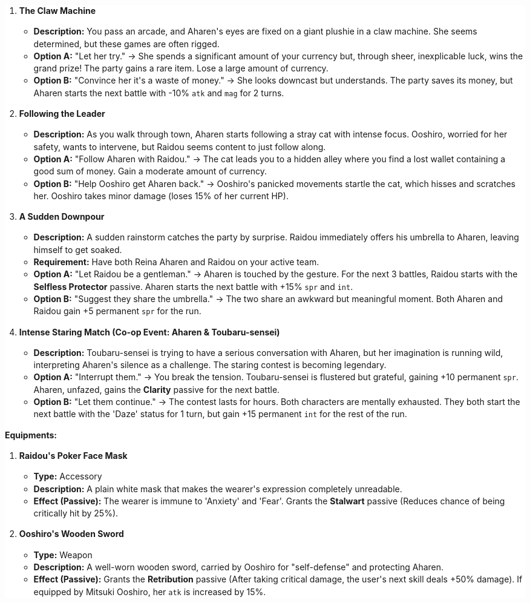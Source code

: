 1.  **The Claw Machine**
    *   **Description:** You pass an arcade, and Aharen's eyes are fixed on a giant plushie in a claw machine. She seems determined, but these games are often rigged.
    *   **Option A:** "Let her try." -> She spends a significant amount of your currency but, through sheer, inexplicable luck, wins the grand prize! The party gains a rare item. Lose a large amount of currency.
    *   **Option B:** "Convince her it's a waste of money." -> She looks downcast but understands. The party saves its money, but Aharen starts the next battle with -10% `atk` and `mag` for 2 turns.

2.  **Following the Leader**
    *   **Description:** As you walk through town, Aharen starts following a stray cat with intense focus. Ooshiro, worried for her safety, wants to intervene, but Raidou seems content to just follow along.
    *   **Option A:** "Follow Aharen with Raidou." -> The cat leads you to a hidden alley where you find a lost wallet containing a good sum of money. Gain a moderate amount of currency.
    *   **Option B:** "Help Ooshiro get Aharen back." -> Ooshiro's panicked movements startle the cat, which hisses and scratches her. Ooshiro takes minor damage (loses 15% of her current HP).

3.  **A Sudden Downpour**
    *   **Description:** A sudden rainstorm catches the party by surprise. Raidou immediately offers his umbrella to Aharen, leaving himself to get soaked.
    *   **Requirement:** Have both Reina Aharen and Raidou on your active team.
    *   **Option A:** "Let Raidou be a gentleman." -> Aharen is touched by the gesture. For the next 3 battles, Raidou starts with the **Selfless Protector** passive. Aharen starts the next battle with +15% `spr` and `int`.
    *   **Option B:** "Suggest they share the umbrella." -> The two share an awkward but meaningful moment. Both Aharen and Raidou gain +5 permanent `spr` for the run.

4.  **Intense Staring Match (Co-op Event: Aharen & Toubaru-sensei)**
    *   **Description:** Toubaru-sensei is trying to have a serious conversation with Aharen, but her imagination is running wild, interpreting Aharen's silence as a challenge. The staring contest is becoming legendary.
    *   **Option A:** "Interrupt them." -> You break the tension. Toubaru-sensei is flustered but grateful, gaining +10 permanent `spr`. Aharen, unfazed, gains the **Clarity** passive for the next battle.
    *   **Option B:** "Let them continue." -> The contest lasts for hours. Both characters are mentally exhausted. They both start the next battle with the 'Daze' status for 1 turn, but gain +15 permanent `int` for the rest of the run.

**Equipments:**

1.  **Raidou's Poker Face Mask**
    *   **Type:** Accessory
    *   **Description:** A plain white mask that makes the wearer's expression completely unreadable.
    *   **Effect (Passive):** The wearer is immune to 'Anxiety' and 'Fear'. Grants the **Stalwart** passive (Reduces chance of being critically hit by 25%).

2.  **Ooshiro's Wooden Sword**
    *   **Type:** Weapon
    *   **Description:** A well-worn wooden sword, carried by Ooshiro for "self-defense" and protecting Aharen.
    *   **Effect (Passive):** Grants the **Retribution** passive (After taking critical damage, the user's next skill deals +50% damage). If equipped by Mitsuki Ooshiro, her `atk` is increased by 15%.
